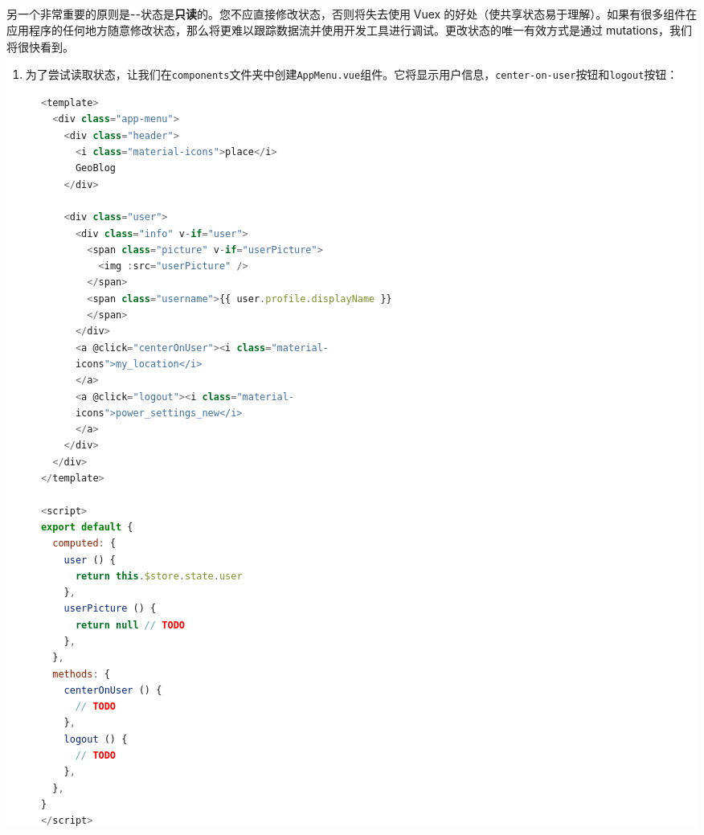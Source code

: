 另一个非常重要的原则是--状态是**只读**的。您不应直接修改状态，否则将失去使用 Vuex 的好处（使共享状态易于理解）。如果有很多组件在应用程序的任何地方随意修改状态，那么将更难以跟踪数据流并使用开发工具进行调试。更改状态的唯一有效方式是通过 mutations，我们将很快看到。

1.  为了尝试读取状态，让我们在`components`文件夹中创建`AppMenu.vue`组件。它将显示用户信息，`center-on-user`按钮和`logout`按钮：

```js
      <template>
        <div class="app-menu">
          <div class="header">
            <i class="material-icons">place</i>
            GeoBlog
          </div>

          <div class="user">
            <div class="info" v-if="user">
              <span class="picture" v-if="userPicture">
                <img :src="userPicture" />
              </span>
              <span class="username">{{ user.profile.displayName }}
              </span>
            </div>
            <a @click="centerOnUser"><i class="material-
            icons">my_location</i>                  
            </a>
            <a @click="logout"><i class="material-
            icons">power_settings_new</i>              
            </a>
          </div>
        </div>
      </template>

      <script>
      export default {
        computed: {
          user () {
            return this.$store.state.user
          },
          userPicture () {
            return null // TODO
          },
        },
        methods: {
          centerOnUser () {
            // TODO
          },
          logout () {
            // TODO
          },
        },
      }
      </script>
```
